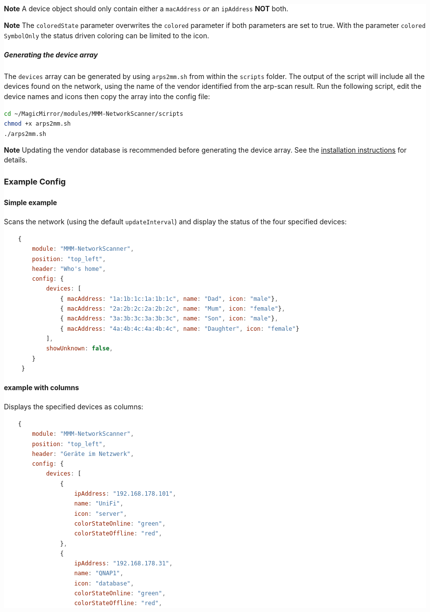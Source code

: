 **Note** A device object should only contain either a `macAddress` *or* an `ipAddress` **NOT** both.

**Note** The `coloredState` parameter overwrites the `colored` parameter if both parameters are set to true. With the parameter `coloredSymbolOnly` the status driven coloring can be limited to the icon. 

##### Generating the device array
The `devices` array can be generated by using `arps2mm.sh` from within the `scripts` folder. The output of the script will include all the devices found on the network, using the name of the vendor identified from the arp-scan result. Run the following script, edit the device names and icons then copy the array into the config file:

````bash
cd ~/MagicMirror/modules/MMM-NetworkScanner/scripts
chmod +x arps2mm.sh
./arps2mm.sh
````

**Note** Updating the vendor database is recommended before generating the device array. See the [installation instructions](#installation) for details.

### Example Config

#### Simple example
Scans the network (using the default `updateInterval`) and display the status of the four specified devices:
````javascript
    {
        module: "MMM-NetworkScanner",
        position: "top_left",
        header: "Who's home",
        config: {
            devices: [
                { macAddress: "1a:1b:1c:1a:1b:1c", name: "Dad", icon: "male"},
                { macAddress: "2a:2b:2c:2a:2b:2c", name: "Mum", icon: "female"},
                { macAddress: "3a:3b:3c:3a:3b:3c", name: "Son", icon: "male"},
                { macAddress: "4a:4b:4c:4a:4b:4c", name: "Daughter", icon: "female"}
            ],
            showUnknown: false,
        }
     }
````
#### example with columns
Displays the specified devices as columns:
````javascript
    {
        module: "MMM-NetworkScanner",
        position: "top_left",
        header: "Geräte im Netzwerk",
        config: {
            devices: [
                { 
                    ipAddress: "192.168.178.101", 
                    name: "UniFi", 
                    icon: "server", 
                    colorStateOnline: "green", 
                    colorStateOffline: "red",
                },
                { 
                    ipAddress: "192.168.178.31", 
                    name: "QNAP1", 
                    icon: "database", 
                    colorStateOnline: "green", 
                    colorStateOffline: "red",
````